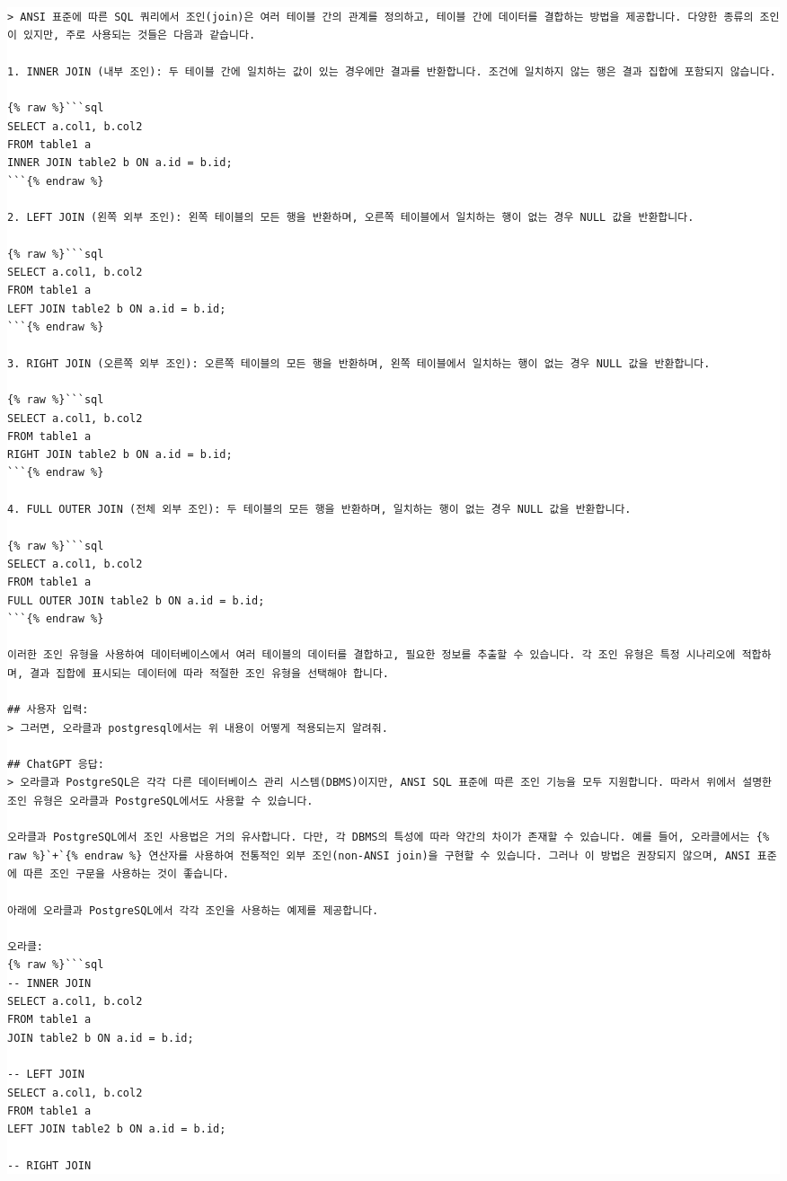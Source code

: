 ```{% endraw %}sql
> ANSI 표준에 따른 SQL 쿼리에서 조인(join)은 여러 테이블 간의 관계를 정의하고, 테이블 간에 데이터를 결합하는 방법을 제공합니다. 다양한 종류의 조인이 있지만, 주로 사용되는 것들은 다음과 같습니다.

1. INNER JOIN (내부 조인): 두 테이블 간에 일치하는 값이 있는 경우에만 결과를 반환합니다. 조건에 일치하지 않는 행은 결과 집합에 포함되지 않습니다.

{% raw %}```sql
SELECT a.col1, b.col2
FROM table1 a
INNER JOIN table2 b ON a.id = b.id;
```{% endraw %}

2. LEFT JOIN (왼쪽 외부 조인): 왼쪽 테이블의 모든 행을 반환하며, 오른쪽 테이블에서 일치하는 행이 없는 경우 NULL 값을 반환합니다.

{% raw %}```sql
SELECT a.col1, b.col2
FROM table1 a
LEFT JOIN table2 b ON a.id = b.id;
```{% endraw %}

3. RIGHT JOIN (오른쪽 외부 조인): 오른쪽 테이블의 모든 행을 반환하며, 왼쪽 테이블에서 일치하는 행이 없는 경우 NULL 값을 반환합니다.

{% raw %}```sql
SELECT a.col1, b.col2
FROM table1 a
RIGHT JOIN table2 b ON a.id = b.id;
```{% endraw %}

4. FULL OUTER JOIN (전체 외부 조인): 두 테이블의 모든 행을 반환하며, 일치하는 행이 없는 경우 NULL 값을 반환합니다.

{% raw %}```sql
SELECT a.col1, b.col2
FROM table1 a
FULL OUTER JOIN table2 b ON a.id = b.id;
```{% endraw %}

이러한 조인 유형을 사용하여 데이터베이스에서 여러 테이블의 데이터를 결합하고, 필요한 정보를 추출할 수 있습니다. 각 조인 유형은 특정 시나리오에 적합하며, 결과 집합에 표시되는 데이터에 따라 적절한 조인 유형을 선택해야 합니다.

## 사용자 입력:
> 그러면, 오라클과 postgresql에서는 위 내용이 어떻게 적용되는지 알려줘.

## ChatGPT 응답:
> 오라클과 PostgreSQL은 각각 다른 데이터베이스 관리 시스템(DBMS)이지만, ANSI SQL 표준에 따른 조인 기능을 모두 지원합니다. 따라서 위에서 설명한 조인 유형은 오라클과 PostgreSQL에서도 사용할 수 있습니다. 

오라클과 PostgreSQL에서 조인 사용법은 거의 유사합니다. 다만, 각 DBMS의 특성에 따라 약간의 차이가 존재할 수 있습니다. 예를 들어, 오라클에서는 {% raw %}`+`{% endraw %} 연산자를 사용하여 전통적인 외부 조인(non-ANSI join)을 구현할 수 있습니다. 그러나 이 방법은 권장되지 않으며, ANSI 표준에 따른 조인 구문을 사용하는 것이 좋습니다.

아래에 오라클과 PostgreSQL에서 각각 조인을 사용하는 예제를 제공합니다.

오라클:
{% raw %}```sql
-- INNER JOIN
SELECT a.col1, b.col2
FROM table1 a
JOIN table2 b ON a.id = b.id;

-- LEFT JOIN
SELECT a.col1, b.col2
FROM table1 a
LEFT JOIN table2 b ON a.id = b.id;

-- RIGHT JOIN
```